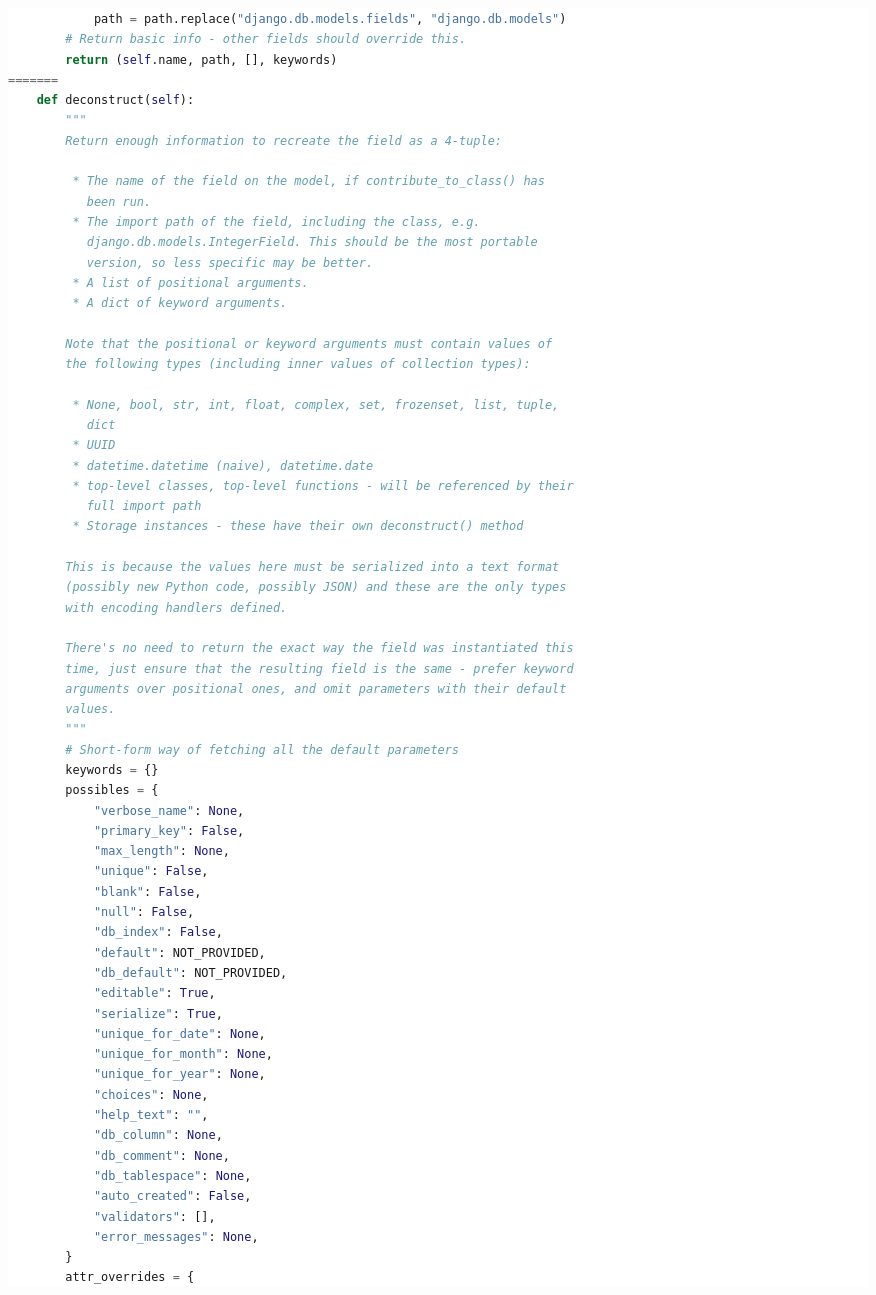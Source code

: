 ```python
            path = path.replace("django.db.models.fields", "django.db.models")
        # Return basic info - other fields should override this.
        return (self.name, path, [], keywords)
=======
    def deconstruct(self):
        """
        Return enough information to recreate the field as a 4-tuple:

         * The name of the field on the model, if contribute_to_class() has
           been run.
         * The import path of the field, including the class, e.g.
           django.db.models.IntegerField. This should be the most portable
           version, so less specific may be better.
         * A list of positional arguments.
         * A dict of keyword arguments.

        Note that the positional or keyword arguments must contain values of
        the following types (including inner values of collection types):

         * None, bool, str, int, float, complex, set, frozenset, list, tuple,
           dict
         * UUID
         * datetime.datetime (naive), datetime.date
         * top-level classes, top-level functions - will be referenced by their
           full import path
         * Storage instances - these have their own deconstruct() method

        This is because the values here must be serialized into a text format
        (possibly new Python code, possibly JSON) and these are the only types
        with encoding handlers defined.

        There's no need to return the exact way the field was instantiated this
        time, just ensure that the resulting field is the same - prefer keyword
        arguments over positional ones, and omit parameters with their default
        values.
        """
        # Short-form way of fetching all the default parameters
        keywords = {}
        possibles = {
            "verbose_name": None,
            "primary_key": False,
            "max_length": None,
            "unique": False,
            "blank": False,
            "null": False,
            "db_index": False,
            "default": NOT_PROVIDED,
            "db_default": NOT_PROVIDED,
            "editable": True,
            "serialize": True,
            "unique_for_date": None,
            "unique_for_month": None,
            "unique_for_year": None,
            "choices": None,
            "help_text": "",
            "db_column": None,
            "db_comment": None,
            "db_tablespace": None,
            "auto_created": False,
            "validators": [],
            "error_messages": None,
        }
        attr_overrides = {
```